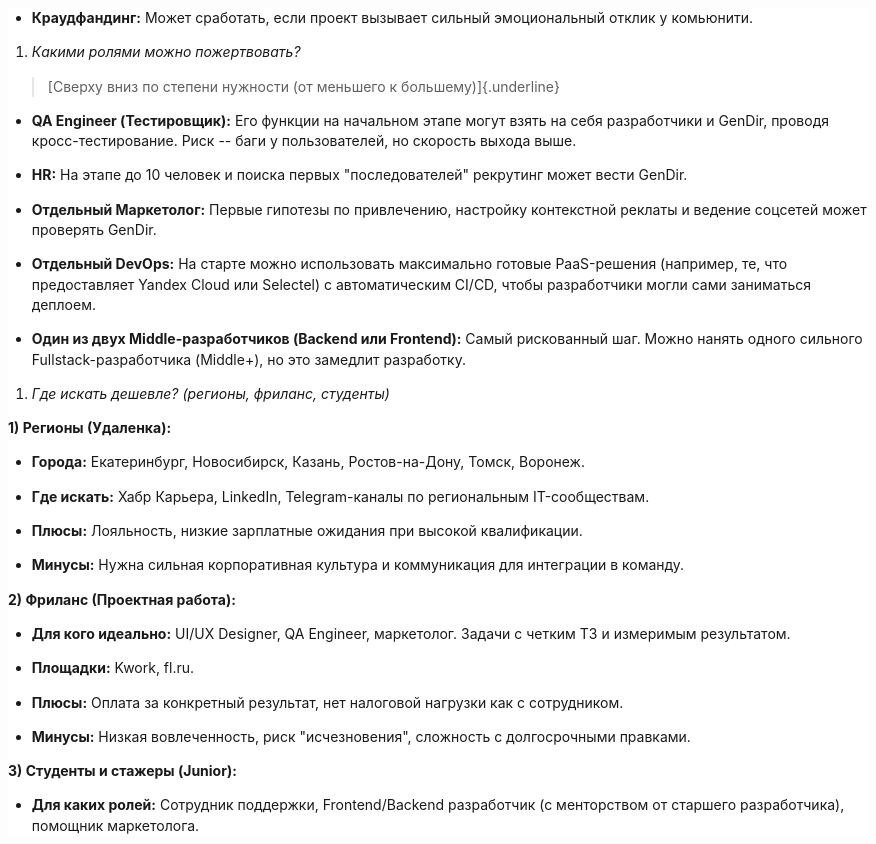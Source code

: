 -   **Краудфандинг:** Может сработать, если проект вызывает сильный
    эмоциональный отклик у комьюнити.

1.  *Какими ролями можно пожертвовать?*

> [Сверху вниз по степени нужности (от меньшего к большему)]{.underline}

-   **QA Engineer (Тестировщик):** Его функции на начальном этапе могут
    взять на себя разработчики и GenDir, проводя кросс-тестирование.
    Риск -- баги у пользователей, но скорость выхода выше.

-   **HR:** На этапе до 10 человек и поиска первых \"последователей\"
    рекрутинг может вести GenDir.

-   **Отдельный Маркетолог:** Первые гипотезы по привлечению, настройку
    контекстной реклаты и ведение соцсетей может проверять GenDir.

-   **Отдельный DevOps:** На старте можно использовать максимально
    готовые PaaS-решения (например, те, что предоставляет Yandex Cloud
    или Selectel) с автоматическим CI/CD, чтобы разработчики могли сами
    заниматься деплоем.

-   **Один из двух Middle-разработчиков (Backend или Frontend):** Самый
    рискованный шаг. Можно нанять одного сильного Fullstack-разработчика
    (Middle+), но это замедлит разработку.

1.  *Где искать дешевле? (регионы, фриланс, студенты)*

**1) Регионы (Удаленка):**

-   **Города:** Екатеринбург, Новосибирск, Казань, Ростов-на-Дону,
    Томск, Воронеж.

-   **Где искать:** Хабр Карьера, LinkedIn, Telegram-каналы по
    региональным IT-сообществам.

-   **Плюсы:** Лояльность, низкие зарплатные ожидания при высокой
    квалификации.

-   **Минусы:** Нужна сильная корпоративная культура и коммуникация для
    интеграции в команду.

**2) Фриланс (Проектная работа):**

-   **Для кого идеально:** UI/UX Designer, QA Engineer, маркетолог.
    Задачи с четким ТЗ и измеримым результатом.

-   **Площадки:** Kwork, fl.ru.

-   **Плюсы:** Оплата за конкретный результат, нет налоговой нагрузки
    как с сотрудником.

-   **Минусы:** Низкая вовлеченность, риск \"исчезновения\", сложность с
    долгосрочными правками.

**3) Студенты и стажеры (Junior):**

-   **Для каких ролей:** Сотрудник поддержки, Frontend/Backend
    разработчик (с менторством от старшего разработчика), помощник
    маркетолога.
